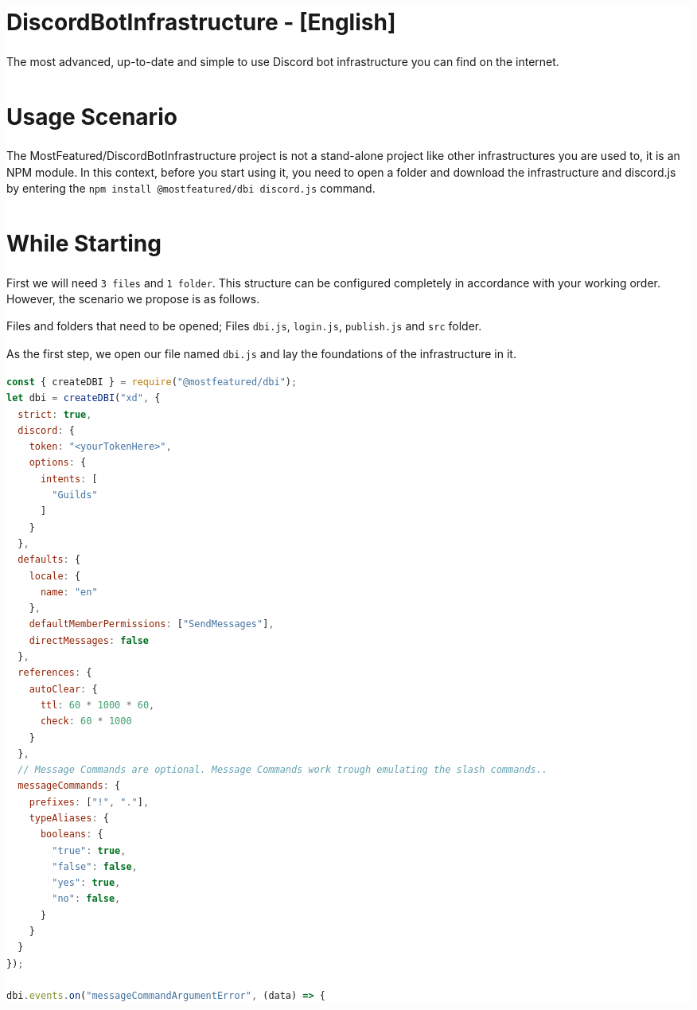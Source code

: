 # DiscordBotInfrastructure - [English]

The most advanced, up-to-date and simple to use Discord bot infrastructure you can find on the internet.

# Usage Scenario

The MostFeatured/DiscordBotInfrastructure project is not a stand-alone project like other infrastructures you are used to, it is an NPM module. In this context, before you start using it, you need to open a folder and download the infrastructure and discord.js by entering the `npm install @mostfeatured/dbi discord.js` command.

# While Starting

First we will need `3 files` and `1 folder`. This structure can be configured completely in accordance with your working order. However, the scenario we propose is as follows.

Files and folders that need to be opened; Files `dbi.js`, `login.js`, `publish.js` and `src` folder.

As the first step, we open our file named `dbi.js` and lay the foundations of the infrastructure in it.
```js
const { createDBI } = require("@mostfeatured/dbi");
let dbi = createDBI("xd", {
  strict: true,
  discord: {
    token: "<yourTokenHere>",
    options: {
      intents: [
        "Guilds"
      ]
    }
  },
  defaults: {
    locale: {
      name: "en"
    },
    defaultMemberPermissions: ["SendMessages"],
    directMessages: false
  },
  references: {
    autoClear: {
      ttl: 60 * 1000 * 60,
      check: 60 * 1000
    }
  },
  // Message Commands are optional. Message Commands work trough emulating the slash commands..
  messageCommands: {
    prefixes: ["!", "."],
    typeAliases: { 
      booleans: {
        "true": true,
        "false": false,
        "yes": true,
        "no": false,
      }
    }
  }
});

dbi.events.on("messageCommandArgumentError", (data) => {
```